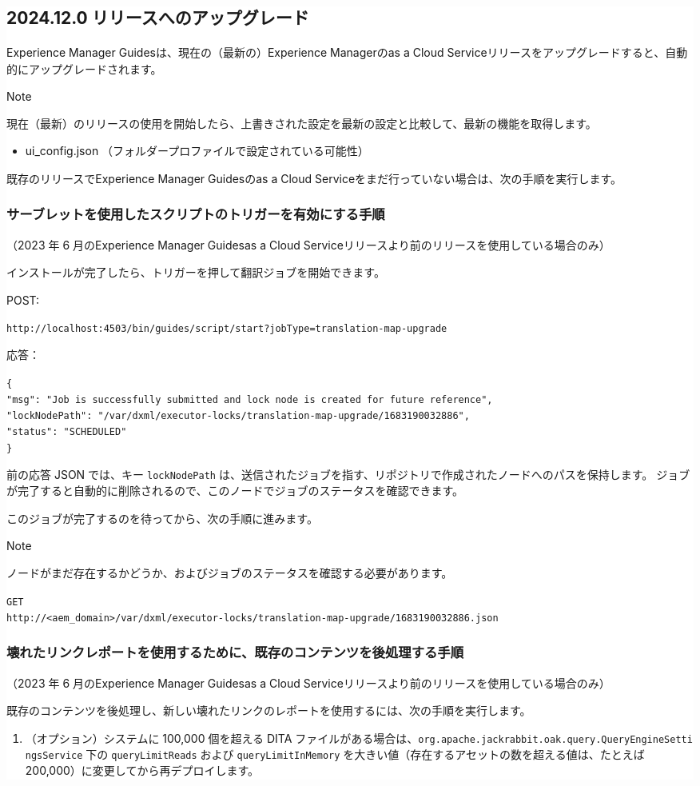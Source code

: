 ## 2024.12.0 リリースへのアップグレード

Experience Manager Guidesは、現在の（最新の）Experience Managerのas a Cloud Serviceリリースをアップグレードすると、自動的にアップグレードされます。

>[!NOTE]
>
> 現在（最新）のリリースの使用を開始したら、上書きされた設定を最新の設定と比較して、最新の機能を取得します。
>- ui_config.json （フォルダープロファイルで設定されている可能性）


既存のリリースでExperience Manager Guidesのas a Cloud Serviceをまだ行っていない場合は、次の手順を実行します。

### サーブレットを使用したスクリプトのトリガーを有効にする手順

（2023 年 6 月のExperience Manager Guidesas a Cloud Serviceリリースより前のリリースを使用している場合のみ）

インストールが完了したら、トリガーを押して翻訳ジョブを開始できます。

POST:

```
http://localhost:4503/bin/guides/script/start?jobType=translation-map-upgrade
```

応答：

```
{
"msg": "Job is successfully submitted and lock node is created for future reference",
"lockNodePath": "/var/dxml/executor-locks/translation-map-upgrade/1683190032886",
"status": "SCHEDULED"
}
```

前の応答 JSON では、キー `lockNodePath` は、送信されたジョブを指す、リポジトリで作成されたノードへのパスを保持します。 ジョブが完了すると自動的に削除されるので、このノードでジョブのステータスを確認できます。

このジョブが完了するのを待ってから、次の手順に進みます。

>[!NOTE]
>
> ノードがまだ存在するかどうか、およびジョブのステータスを確認する必要があります。

```
GET
http://<aem_domain>/var/dxml/executor-locks/translation-map-upgrade/1683190032886.json
```

### 壊れたリンクレポートを使用するために、既存のコンテンツを後処理する手順

（2023 年 6 月のExperience Manager Guidesas a Cloud Serviceリリースより前のリリースを使用している場合のみ）

既存のコンテンツを後処理し、新しい壊れたリンクのレポートを使用するには、次の手順を実行します。

1. （オプション）システムに 100,000 個を超える DITA ファイルがある場合は、`org.apache.jackrabbit.oak.query.QueryEngineSettingsService` 下の `queryLimitReads` および `queryLimitInMemory` を大きい値（存在するアセットの数を超える値は、たとえば 200,000）に変更してから再デプロイします。
